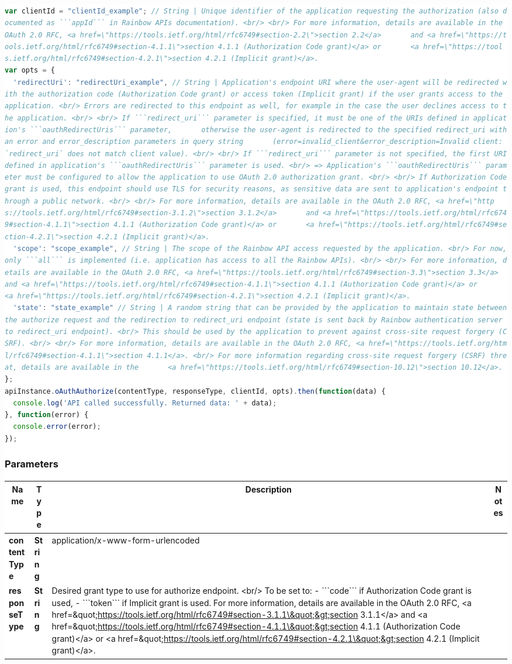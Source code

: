 ```javascript
var clientId = "clientId_example"; // String | Unique identifier of the application requesting the authorization (also documented as ```appId``` in Rainbow APIs documentation). <br/> <br/> For more information, details are available in the OAuth 2.0 RFC, <a href=\"https://tools.ietf.org/html/rfc6749#section-2.2\">section 2.2</a>       and <a href=\"https://tools.ietf.org/html/rfc6749#section-4.1.1\">section 4.1.1 (Authorization Code grant)</a> or       <a href=\"https://tools.ietf.org/html/rfc6749#section-4.2.1\">section 4.2.1 (Implicit grant)</a>.
var opts = {
  'redirectUri': "redirectUri_example", // String | Application's endpoint URI where the user-agent will be redirected with the authorization code (Authorization Code grant) or access token (Implicit grant) if the user grants access to the application. <br/> Errors are redirected to this endpoint as well, for example in the case the user declines access to the application. <br/> <br/> If ```redirect_uri``` parameter is specified, it must be one of the URIs defined in application's ```oauthRedirectUris``` parameter,       otherwise the user-agent is redirected to the specified redirect_uri with an error and error_description parameters in query string       (error=invalid_client&error_description=Invalid client: `redirect_uri` does not match client value). <br/> <br/> If ```redirect_uri``` parameter is not specified, the first URI defined in application's ```oauthRedirectUris``` parameter is used. <br/> => Application's ```oauthRedirectUris``` parameter must be configured to allow the application to use OAuth 2.0 authorization grant. <br/> <br/> If Authorization Code grant is used, this endpoint should use TLS for security reasons, as sensitive data are sent to application's endpoint through a public network. <br/> <br/> For more information, details are available in the OAuth 2.0 RFC, <a href=\"https://tools.ietf.org/html/rfc6749#section-3.1.2\">section 3.1.2</a>       and <a href=\"https://tools.ietf.org/html/rfc6749#section-4.1.1\">section 4.1.1 (Authorization Code grant)</a> or       <a href=\"https://tools.ietf.org/html/rfc6749#section-4.2.1\">section 4.2.1 (Implicit grant)</a>.
  'scope': "scope_example", // String | The scope of the Rainbow API access requested by the application. <br/> For now, only ```all``` is implemented (i.e. application has access to all the Rainbow APIs). <br/> <br/> For more information, details are available in the OAuth 2.0 RFC, <a href=\"https://tools.ietf.org/html/rfc6749#section-3.3\">section 3.3</a>       and <a href=\"https://tools.ietf.org/html/rfc6749#section-4.1.1\">section 4.1.1 (Authorization Code grant)</a> or       <a href=\"https://tools.ietf.org/html/rfc6749#section-4.2.1\">section 4.2.1 (Implicit grant)</a>.
  'state': "state_example" // String | A random string that can be provided by the application to maintain state between the authorize request and the redirection to redirect_uri endpoint (state is sent back by Rainbow authentication server to redirect_uri endpoint). <br/> This should be used by the application to prevent against cross-site request forgery (CSRF). <br/> <br/> For more information, details are available in the OAuth 2.0 RFC, <a href=\"https://tools.ietf.org/html/rfc6749#section-4.1.1\">section 4.1.1</a>. <br/> For more information regarding cross-site request forgery (CSRF) threat, details are available in the       <a href=\"https://tools.ietf.org/html/rfc6749#section-10.12\">section 10.12</a>.
};
apiInstance.oAuthAuthorize(contentType, responseType, clientId, opts).then(function(data) {
  console.log('API called successfully. Returned data: ' + data);
}, function(error) {
  console.error(error);
});

```

### Parameters

Name | Type | Description  | Notes
------------- | ------------- | ------------- | -------------
 **contentType** | **String**| application/x-www-form-urlencoded | 
 **responseType** | **String**| Desired grant type to use for authorize endpoint. &lt;br/&gt; To be set to: - &#x60;&#x60;&#x60;code&#x60;&#x60;&#x60; if Authorization Code grant is used, - &#x60;&#x60;&#x60;token&#x60;&#x60;&#x60; if Implicit grant is used.  For more information, details are available in the OAuth 2.0 RFC, &lt;a href&#x3D;\&quot;https://tools.ietf.org/html/rfc6749#section-3.1.1\&quot;&gt;section 3.1.1&lt;/a&gt; and &lt;a href&#x3D;\&quot;https://tools.ietf.org/html/rfc6749#section-4.1.1\&quot;&gt;section 4.1.1 (Authorization Code grant)&lt;/a&gt; or &lt;a href&#x3D;\&quot;https://tools.ietf.org/html/rfc6749#section-4.2.1\&quot;&gt;section 4.2.1 (Implicit grant)&lt;/a&gt;. | 